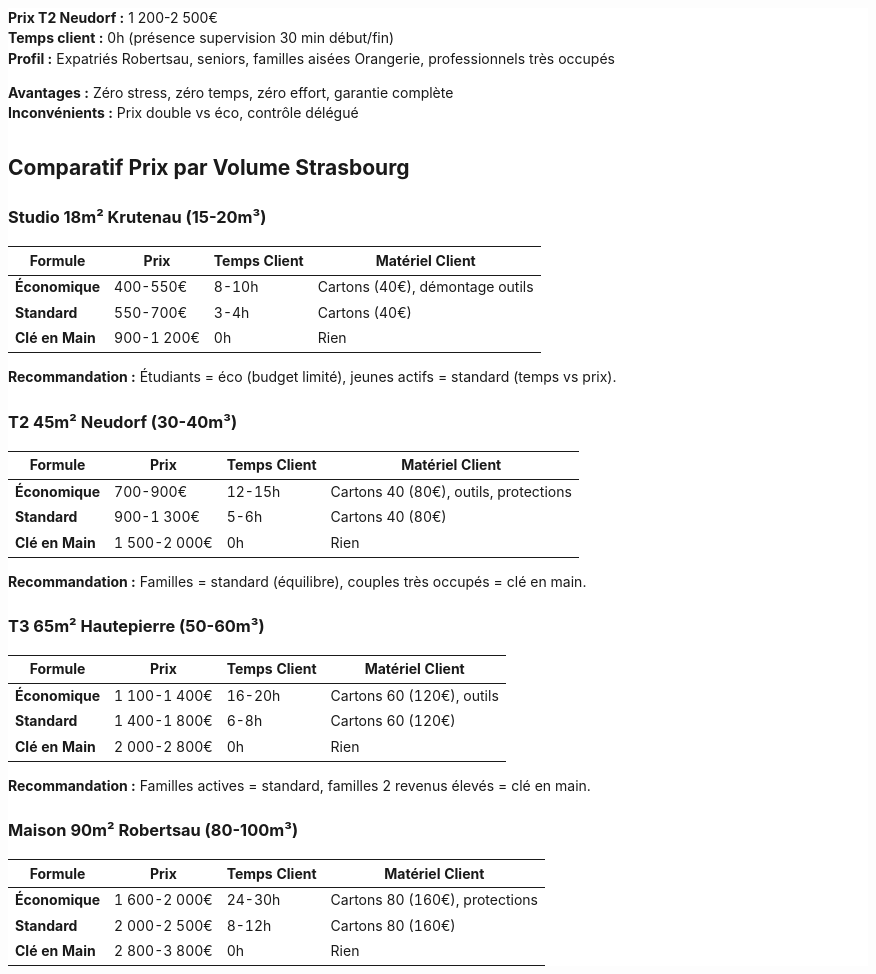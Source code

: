 **Prix T2 Neudorf :** 1 200-2 500€  
**Temps client :** 0h (présence supervision 30 min début/fin)  
**Profil :** Expatriés Robertsau, seniors, familles aisées Orangerie, professionnels très occupés

**Avantages :** Zéro stress, zéro temps, zéro effort, garantie complète  
**Inconvénients :** Prix double vs éco, contrôle délégué

## Comparatif Prix par Volume Strasbourg

### Studio 18m² Krutenau (15-20m³)

| Formule | Prix | Temps Client | Matériel Client |
|---------|------|--------------|-----------------|
| **Économique** | 400-550€ | 8-10h | Cartons (40€), démontage outils |
| **Standard** | 550-700€ | 3-4h | Cartons (40€) |
| **Clé en Main** | 900-1 200€ | 0h | Rien |

**Recommandation :** Étudiants = éco (budget limité), jeunes actifs = standard (temps vs prix).

### T2 45m² Neudorf (30-40m³)

| Formule | Prix | Temps Client | Matériel Client |
|---------|------|--------------|-----------------|
| **Économique** | 700-900€ | 12-15h | Cartons 40 (80€), outils, protections |
| **Standard** | 900-1 300€ | 5-6h | Cartons 40 (80€) |
| **Clé en Main** | 1 500-2 000€ | 0h | Rien |

**Recommandation :** Familles = standard (équilibre), couples très occupés = clé en main.

### T3 65m² Hautepierre (50-60m³)

| Formule | Prix | Temps Client | Matériel Client |
|---------|------|--------------|-----------------|
| **Économique** | 1 100-1 400€ | 16-20h | Cartons 60 (120€), outils |
| **Standard** | 1 400-1 800€ | 6-8h | Cartons 60 (120€) |
| **Clé en Main** | 2 000-2 800€ | 0h | Rien |

**Recommandation :** Familles actives = standard, familles 2 revenus élevés = clé en main.

### Maison 90m² Robertsau (80-100m³)

| Formule | Prix | Temps Client | Matériel Client |
|---------|------|--------------|-----------------|
| **Économique** | 1 600-2 000€ | 24-30h | Cartons 80 (160€), protections |
| **Standard** | 2 000-2 500€ | 8-12h | Cartons 80 (160€) |
| **Clé en Main** | 2 800-3 800€ | 0h | Rien |
